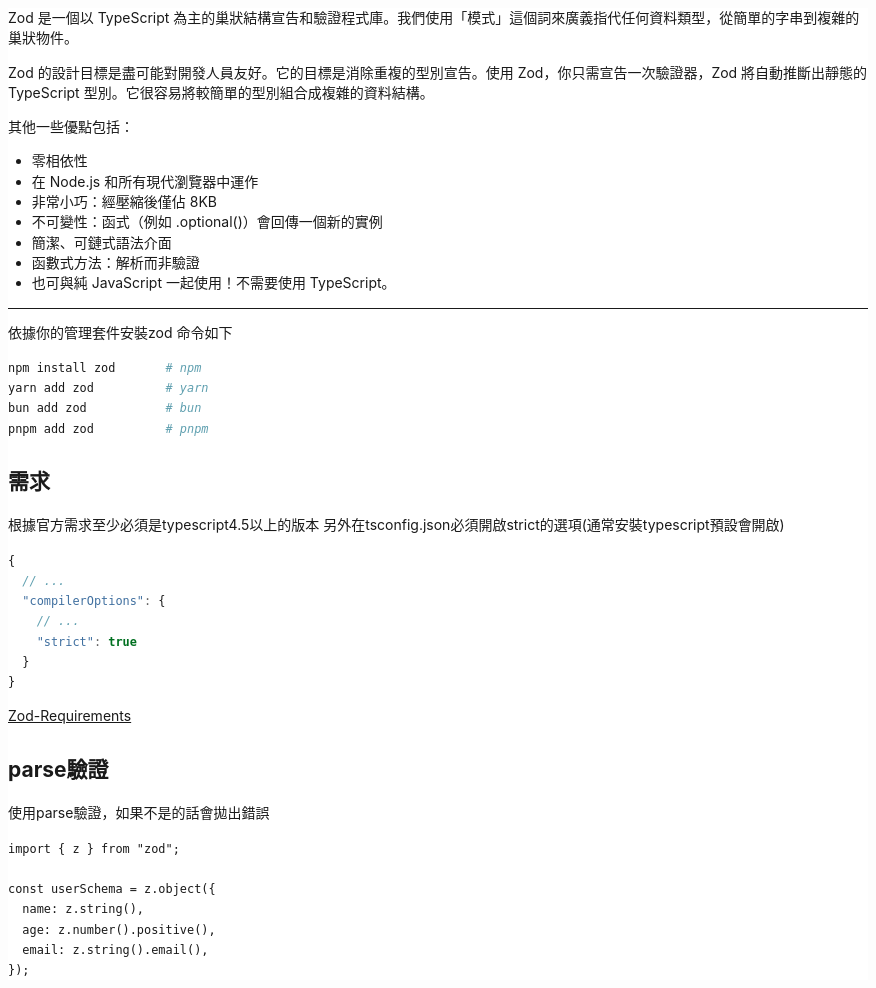 </style>

Zod 是一個以 TypeScript 為主的巢狀結構宣告和驗證程式庫。我們使用「模式」這個詞來廣義指代任何資料類型，從簡單的字串到複雜的巢狀物件。

Zod 的設計目標是盡可能對開發人員友好。它的目標是消除重複的型別宣告。使用 Zod，你只需宣告一次驗證器，Zod 將自動推斷出靜態的 TypeScript 型別。它很容易將較簡單的型別組合成複雜的資料結構。

其他一些優點包括：

- 零相依性
- 在 Node.js 和所有現代瀏覽器中運作
- 非常小巧：經壓縮後僅佔 8KB
- 不可變性：函式（例如 .optional()）會回傳一個新的實例
- 簡潔、可鏈式語法介面
- 函數式方法：解析而非驗證
- 也可與純 JavaScript 一起使用！不需要使用 TypeScript。

---

依據你的管理套件安裝zod 命令如下

```bash
npm install zod       # npm
yarn add zod          # yarn
bun add zod           # bun
pnpm add zod          # pnpm
```

## 需求

根據官方需求至少必須是typescript4.5以上的版本
另外在tsconfig.json必須開啟strict的選項(通常安裝typescript預設會開啟)

```typescript
{
  // ...
  "compilerOptions": {
    // ...
    "strict": true
  }
}
```

[Zod-Requirements](https://zod.dev/?id=requirements)

## parse驗證

使用parse驗證，如果不是的話會拋出錯誤

```typescript=
import { z } from "zod";

const userSchema = z.object({
  name: z.string(),
  age: z.number().positive(),
  email: z.string().email(),
});

```
